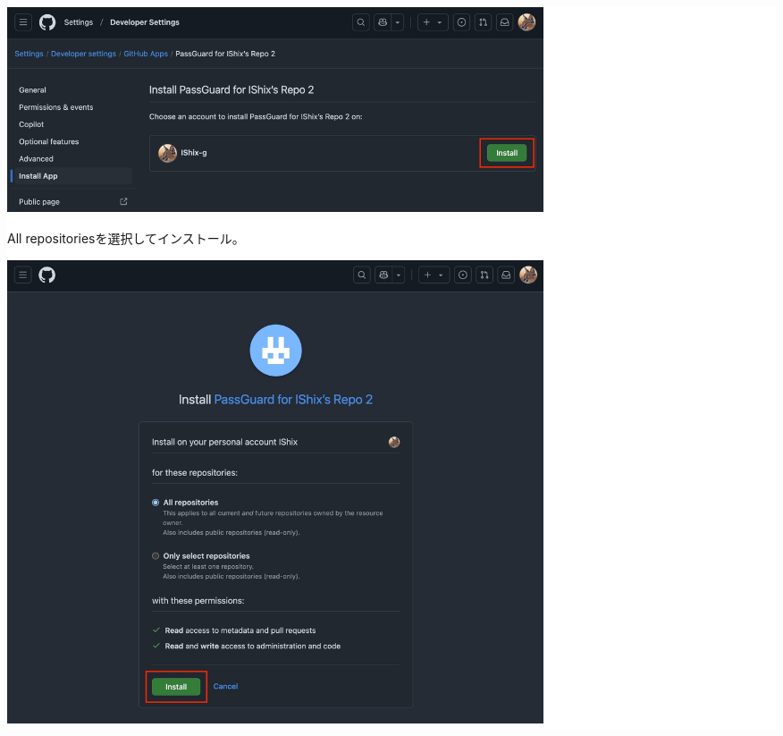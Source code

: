 <img src="github_app6.jpg" width="600"/>


All repositoriesを選択してインストール。

<img src="github_app7.jpg" width="600"/>
